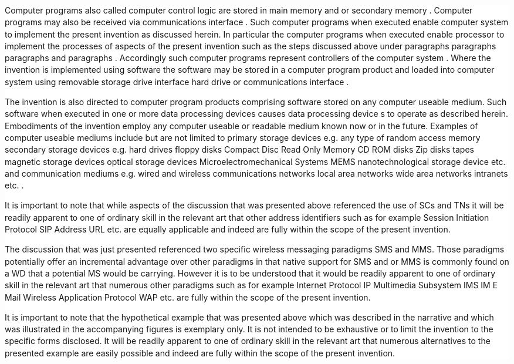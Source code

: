 Computer programs also called computer control logic are stored in main memory and or secondary memory . Computer programs may also be received via communications interface . Such computer programs when executed enable computer system to implement the present invention as discussed herein. In particular the computer programs when executed enable processor to implement the processes of aspects of the present invention such as the steps discussed above under paragraphs paragraphs paragraphs and paragraphs . Accordingly such computer programs represent controllers of the computer system . Where the invention is implemented using software the software may be stored in a computer program product and loaded into computer system using removable storage drive interface hard drive or communications interface .

The invention is also directed to computer program products comprising software stored on any computer useable medium. Such software when executed in one or more data processing devices causes data processing device s to operate as described herein. Embodiments of the invention employ any computer useable or readable medium known now or in the future. Examples of computer useable mediums include but are not limited to primary storage devices e.g. any type of random access memory secondary storage devices e.g. hard drives floppy disks Compact Disc Read Only Memory CD ROM disks Zip disks tapes magnetic storage devices optical storage devices Microelectromechanical Systems MEMS nanotechnological storage device etc. and communication mediums e.g. wired and wireless communications networks local area networks wide area networks intranets etc. .

It is important to note that while aspects of the discussion that was presented above referenced the use of SCs and TNs it will be readily apparent to one of ordinary skill in the relevant art that other address identifiers such as for example Session Initiation Protocol SIP Address URL etc. are equally applicable and indeed are fully within the scope of the present invention.

The discussion that was just presented referenced two specific wireless messaging paradigms SMS and MMS. Those paradigms potentially offer an incremental advantage over other paradigms in that native support for SMS and or MMS is commonly found on a WD that a potential MS would be carrying. However it is to be understood that it would be readily apparent to one of ordinary skill in the relevant art that numerous other paradigms such as for example Internet Protocol IP Multimedia Subsystem IMS IM E Mail Wireless Application Protocol WAP etc. are fully within the scope of the present invention.

It is important to note that the hypothetical example that was presented above which was described in the narrative and which was illustrated in the accompanying figures is exemplary only. It is not intended to be exhaustive or to limit the invention to the specific forms disclosed. It will be readily apparent to one of ordinary skill in the relevant art that numerous alternatives to the presented example are easily possible and indeed are fully within the scope of the present invention.

